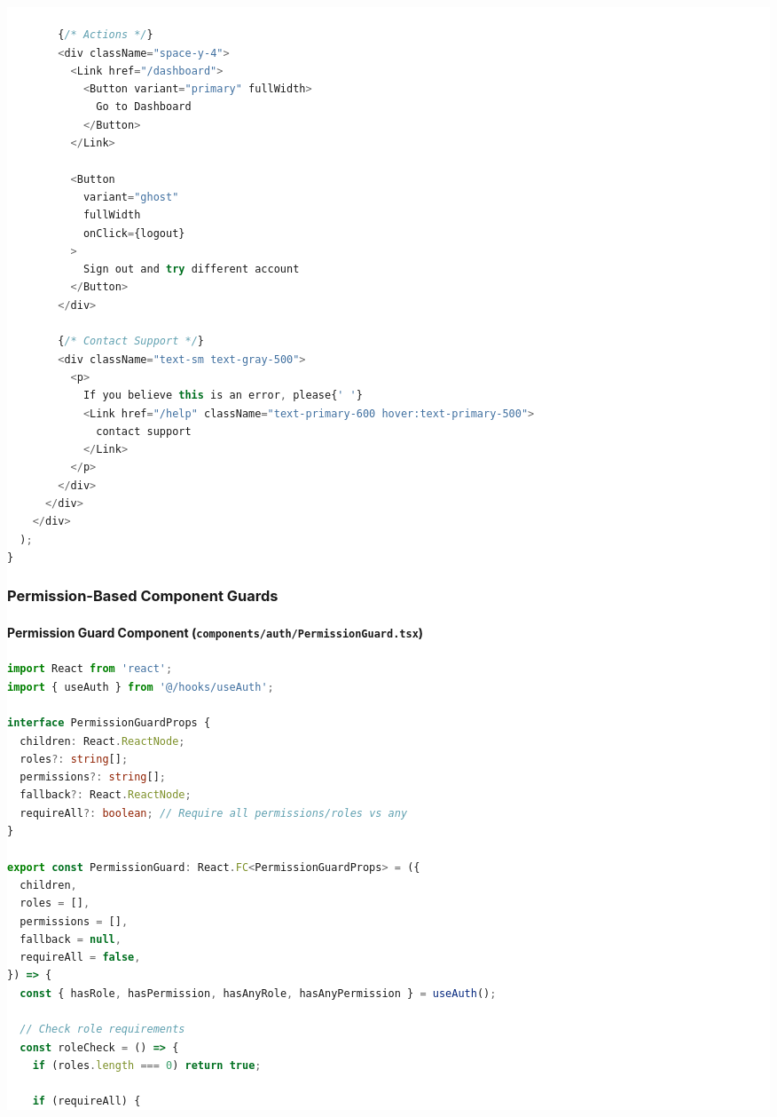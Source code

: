 ```typescript

        {/* Actions */}
        <div className="space-y-4">
          <Link href="/dashboard">
            <Button variant="primary" fullWidth>
              Go to Dashboard
            </Button>
          </Link>
          
          <Button 
            variant="ghost" 
            fullWidth 
            onClick={logout}
          >
            Sign out and try different account
          </Button>
        </div>

        {/* Contact Support */}
        <div className="text-sm text-gray-500">
          <p>
            If you believe this is an error, please{' '}
            <Link href="/help" className="text-primary-600 hover:text-primary-500">
              contact support
            </Link>
          </p>
        </div>
      </div>
    </div>
  );
}
```

### **Permission-Based Component Guards**

#### **Permission Guard Component (`components/auth/PermissionGuard.tsx`)**
```typescript
import React from 'react';
import { useAuth } from '@/hooks/useAuth';

interface PermissionGuardProps {
  children: React.ReactNode;
  roles?: string[];
  permissions?: string[];
  fallback?: React.ReactNode;
  requireAll?: boolean; // Require all permissions/roles vs any
}

export const PermissionGuard: React.FC<PermissionGuardProps> = ({
  children,
  roles = [],
  permissions = [],
  fallback = null,
  requireAll = false,
}) => {
  const { hasRole, hasPermission, hasAnyRole, hasAnyPermission } = useAuth();

  // Check role requirements
  const roleCheck = () => {
    if (roles.length === 0) return true;
    
    if (requireAll) {
```